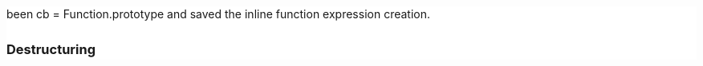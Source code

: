 been cb = Function.prototype and saved the inline function expression creation.</span></font></h2>
### Destructuring